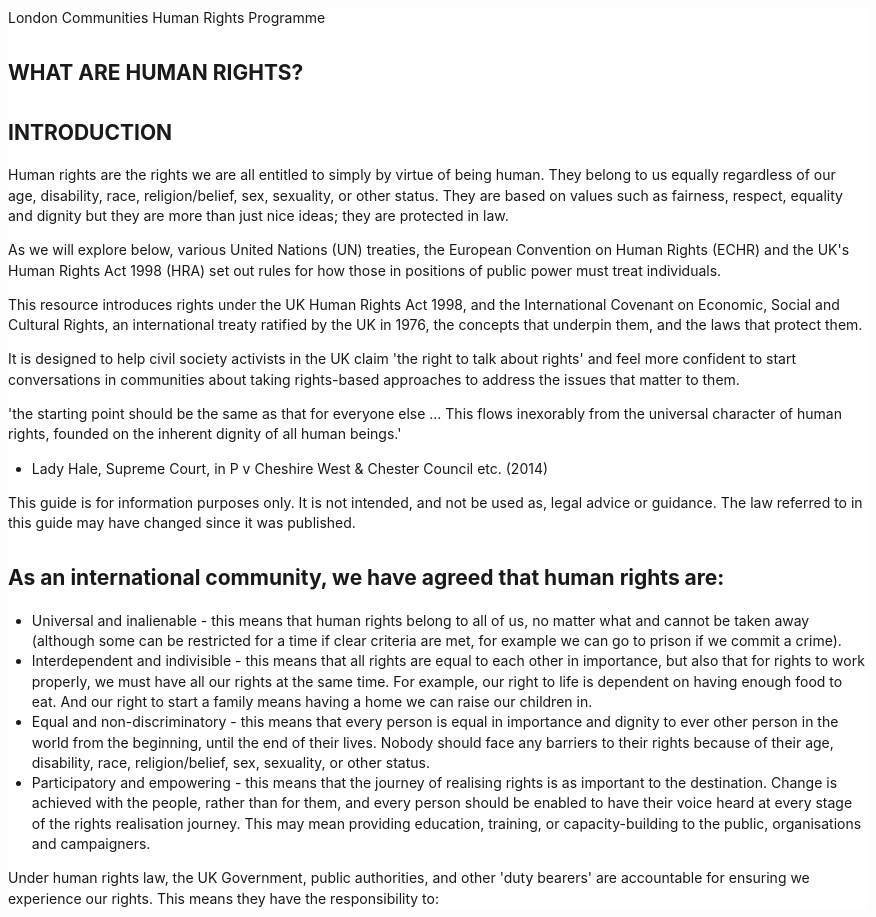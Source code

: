 

London Communities Human Rights Programme

## WHAT ARE HUMAN RIGHTS?

## INTRODUCTION

Human rights are the rights we are all entitled to simply by virtue of being human. They belong to us equally regardless of our age, disability, race, religion/belief, sex, sexuality, or other status. They are based on values such as fairness, respect, equality and dignity but they are more than just nice ideas; they are protected in law.

As we will explore below, various United Nations (UN) treaties, the European Convention on Human Rights (ECHR) and the UK's Human Rights Act 1998 (HRA) set out rules for how those in positions of public power must treat individuals.

This resource introduces rights under the UK Human Rights Act 1998, and the International Covenant on Economic, Social and Cultural Rights, an international treaty ratified by the UK in 1976, the concepts that underpin them, and the laws that protect them.

It is designed to help civil society activists in the UK claim 'the right to talk about rights' and feel more confident to start conversations in communities about taking rights-based approaches to address the issues that matter to them.

'the starting point should be the same as that for everyone else ... This flows inexorably from the universal character of human rights, founded on the inherent dignity of all human beings.'

- Lady Hale, Supreme Court, in P v Cheshire West & Chester Council etc. (2014)



This guide is for information purposes only. It is not intended, and not be used as, legal advice or guidance. The law referred to in this guide may have changed since it was published.

## As an international community, we have agreed that human rights are:

- Universal and inalienable - this means that human rights belong to all of us, no matter what and cannot be taken away (although some can be restricted for a time if clear criteria are met, for example we can go to prison if we commit a crime).
- Interdependent and indivisible - this means that all rights are equal to each other in importance, but also that for rights to work properly, we must have all our rights at the same time. For example, our right to life is dependent on having enough food to eat. And our right to start a family means having a home we can raise our children in.
- Equal and non-discriminatory - this means that every person is equal in importance and dignity to ever other person in the world from the beginning, until the end of their lives. Nobody should face any barriers to their rights because of their age, disability, race, religion/belief, sex, sexuality, or other status.
- Participatory and empowering - this means that the journey of realising rights is as important to the destination. Change is achieved with the people, rather than for them, and every person should be enabled to have their voice heard at every stage of the rights realisation journey. This may mean providing education, training, or capacity-building to the public, organisations and campaigners.

Under human rights law, the UK Government, public authorities, and other 'duty bearers' are accountable for ensuring we experience our rights. This means they have the responsibility to:
